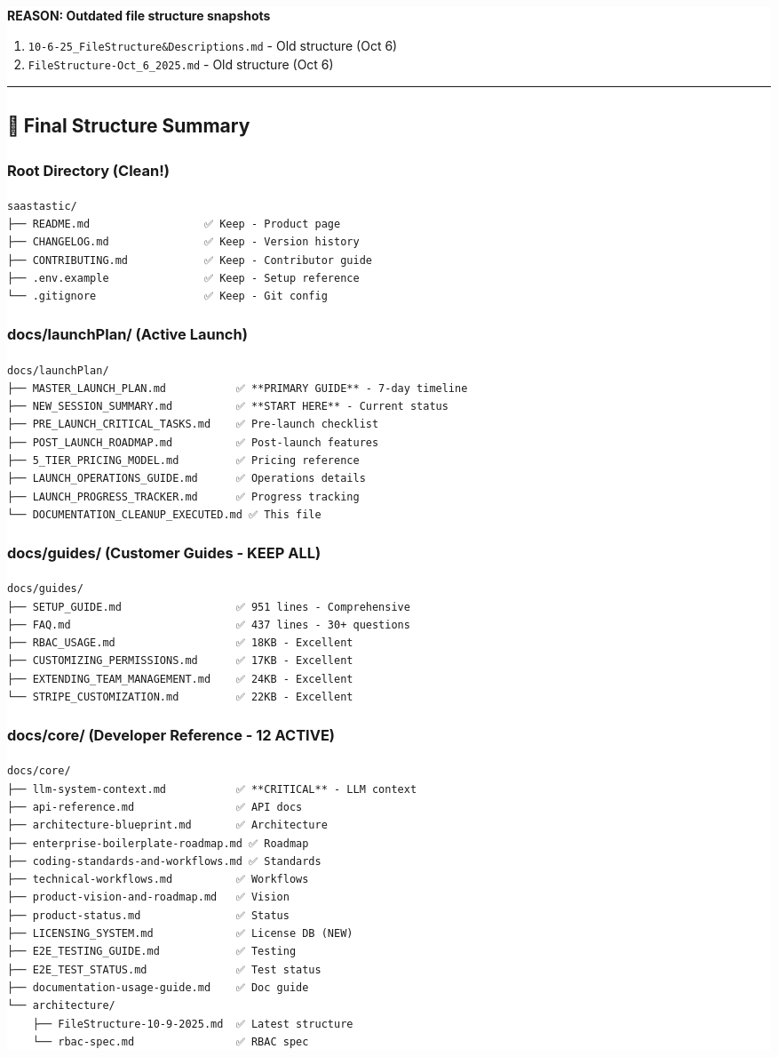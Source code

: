 **REASON: Outdated file structure snapshots**

1. `10-6-25_FileStructure&Descriptions.md` - Old structure (Oct 6)
2. `FileStructure-Oct_6_2025.md` - Old structure (Oct 6)

---

## 🎯 Final Structure Summary

### **Root Directory** (Clean!)
```
saastastic/
├── README.md                  ✅ Keep - Product page
├── CHANGELOG.md               ✅ Keep - Version history
├── CONTRIBUTING.md            ✅ Keep - Contributor guide
├── .env.example               ✅ Keep - Setup reference
└── .gitignore                 ✅ Keep - Git config
```

### **docs/launchPlan/** (Active Launch)
```
docs/launchPlan/
├── MASTER_LAUNCH_PLAN.md           ✅ **PRIMARY GUIDE** - 7-day timeline
├── NEW_SESSION_SUMMARY.md          ✅ **START HERE** - Current status
├── PRE_LAUNCH_CRITICAL_TASKS.md    ✅ Pre-launch checklist
├── POST_LAUNCH_ROADMAP.md          ✅ Post-launch features
├── 5_TIER_PRICING_MODEL.md         ✅ Pricing reference
├── LAUNCH_OPERATIONS_GUIDE.md      ✅ Operations details
├── LAUNCH_PROGRESS_TRACKER.md      ✅ Progress tracking
└── DOCUMENTATION_CLEANUP_EXECUTED.md ✅ This file
```

### **docs/guides/** (Customer Guides - KEEP ALL)
```
docs/guides/
├── SETUP_GUIDE.md                  ✅ 951 lines - Comprehensive
├── FAQ.md                          ✅ 437 lines - 30+ questions
├── RBAC_USAGE.md                   ✅ 18KB - Excellent
├── CUSTOMIZING_PERMISSIONS.md      ✅ 17KB - Excellent
├── EXTENDING_TEAM_MANAGEMENT.md    ✅ 24KB - Excellent
└── STRIPE_CUSTOMIZATION.md         ✅ 22KB - Excellent
```

### **docs/core/** (Developer Reference - 12 ACTIVE)
```
docs/core/
├── llm-system-context.md           ✅ **CRITICAL** - LLM context
├── api-reference.md                ✅ API docs
├── architecture-blueprint.md       ✅ Architecture
├── enterprise-boilerplate-roadmap.md ✅ Roadmap
├── coding-standards-and-workflows.md ✅ Standards
├── technical-workflows.md          ✅ Workflows
├── product-vision-and-roadmap.md   ✅ Vision
├── product-status.md               ✅ Status
├── LICENSING_SYSTEM.md             ✅ License DB (NEW)
├── E2E_TESTING_GUIDE.md            ✅ Testing
├── E2E_TEST_STATUS.md              ✅ Test status
├── documentation-usage-guide.md    ✅ Doc guide
└── architecture/
    ├── FileStructure-10-9-2025.md  ✅ Latest structure
    └── rbac-spec.md                ✅ RBAC spec
```
